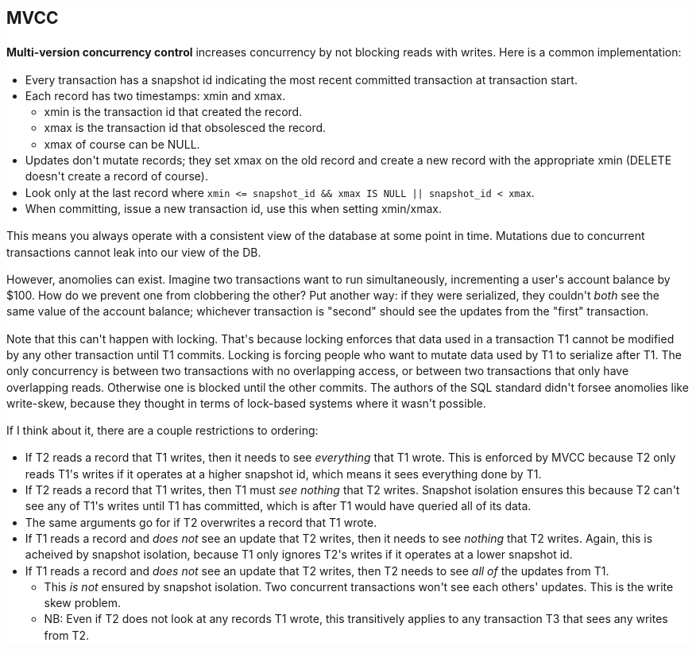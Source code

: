 ## MVCC

**Multi-version concurrency control** increases concurrency by not
blocking reads with writes. Here is a common implementation:

* Every transaction has a snapshot id indicating the most recent
  committed transaction at transaction start.
* Each record has two timestamps: xmin and xmax.
    * xmin is the transaction id that created the record.
    * xmax is the transaction id that obsolesced the record.
    * xmax of course can be NULL.
* Updates don't mutate records; they set xmax on the old record and
  create a new record with the appropriate xmin (DELETE doesn't create
  a record of course).
* Look only at the last record where `xmin <= snapshot_id && xmax IS
  NULL || snapshot_id < xmax`.
* When committing, issue a new transaction id, use this when setting
  xmin/xmax.

This means you always operate with a consistent view of the database
at some point in time. Mutations due to concurrent transactions cannot
leak into our view of the DB.

However, anomolies can exist. Imagine two transactions want to run
simultaneously, incrementing a user's account balance by $100. How do
we prevent one from clobbering the other? Put another way: if they
were serialized, they couldn't *both* see the same value of the
account balance; whichever transaction is "second" should see the
updates from the "first" transaction.

Note that this can't happen with locking. That's because locking
enforces that data used in a transaction T1 cannot be modified by any
other transaction until T1 commits. Locking is forcing people who want
to mutate data used by T1 to serialize after T1. The only concurrency
is between two transactions with no overlapping access, or between two
transactions that only have overlapping reads. Otherwise one is
blocked until the other commits. The authors of the SQL standard
didn't forsee anomolies like write-skew, because they thought in terms
of lock-based systems where it wasn't possible.

If I think about it, there are a couple restrictions to ordering:

* If T2 reads a record that T1 writes, then it needs to see
  *everything* that T1 wrote. This is enforced by MVCC because T2 only
  reads T1's writes if it operates at a higher snapshot id, which
  means it sees everything done by T1.
* If T2 reads a record that T1 writes, then T1 must *see nothing* that
  T2 writes. Snapshot isolation ensures this because T2 can't see any
  of T1's writes until T1 has committed, which is after T1 would have
  queried all of its data.
* The same arguments go for if T2 overwrites a record that T1 wrote.
* If T1 reads a record and *does not* see an update that T2 writes,
  then it needs to see *nothing* that T2 writes. Again, this is
  acheived by snapshot isolation, because T1 only ignores T2's writes
  if it operates at a lower snapshot id.
* If T1 reads a record and *does not* see an update that T2 writes,
  then T2 needs to see *all of* the updates from T1.
    * This *is not* ensured by snapshot isolation. Two concurrent
      transactions won't see each others' updates. This is the write
      skew problem.
    * NB: Even if T2 does not look at any records T1 wrote, this
      transitively applies to any transaction T3 that sees any writes
      from T2.
